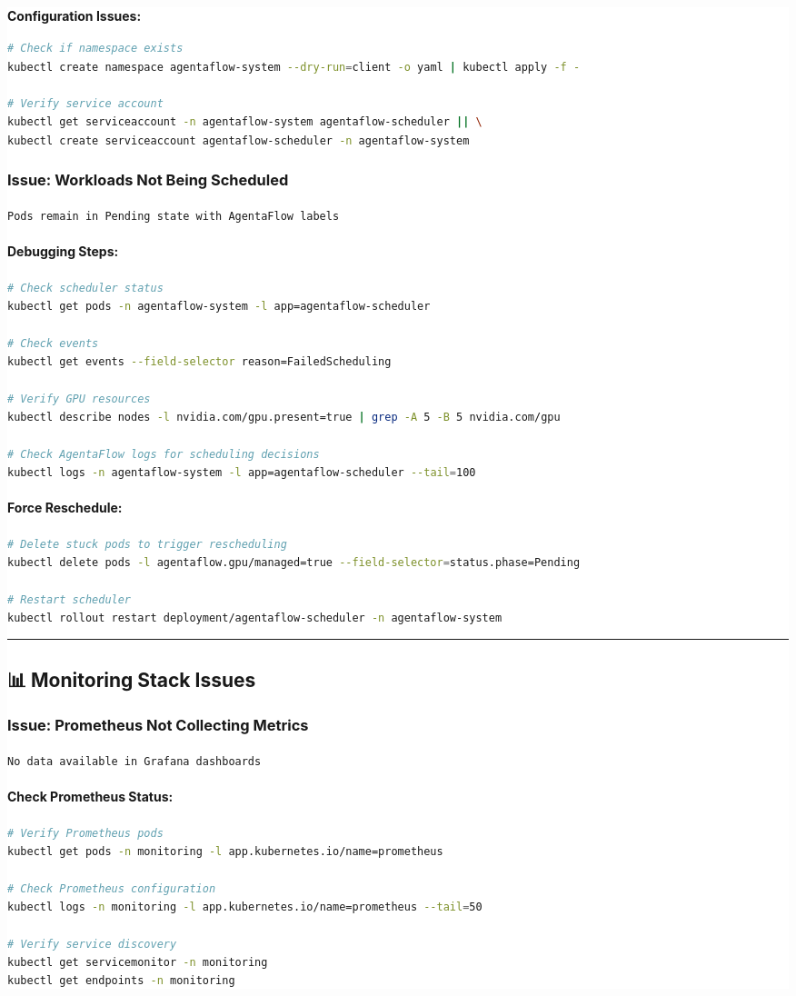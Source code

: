 **Configuration Issues:**
```bash
# Check if namespace exists
kubectl create namespace agentaflow-system --dry-run=client -o yaml | kubectl apply -f -

# Verify service account
kubectl get serviceaccount -n agentaflow-system agentaflow-scheduler || \
kubectl create serviceaccount agentaflow-scheduler -n agentaflow-system
```

### **Issue: Workloads Not Being Scheduled**
```
Pods remain in Pending state with AgentaFlow labels
```

#### **Debugging Steps:**
```bash
# Check scheduler status
kubectl get pods -n agentaflow-system -l app=agentaflow-scheduler

# Check events
kubectl get events --field-selector reason=FailedScheduling

# Verify GPU resources
kubectl describe nodes -l nvidia.com/gpu.present=true | grep -A 5 -B 5 nvidia.com/gpu

# Check AgentaFlow logs for scheduling decisions
kubectl logs -n agentaflow-system -l app=agentaflow-scheduler --tail=100
```

#### **Force Reschedule:**
```bash
# Delete stuck pods to trigger rescheduling
kubectl delete pods -l agentaflow.gpu/managed=true --field-selector=status.phase=Pending

# Restart scheduler
kubectl rollout restart deployment/agentaflow-scheduler -n agentaflow-system
```

---

## 📊 Monitoring Stack Issues

### **Issue: Prometheus Not Collecting Metrics**
```
No data available in Grafana dashboards
```

#### **Check Prometheus Status:**
```bash
# Verify Prometheus pods
kubectl get pods -n monitoring -l app.kubernetes.io/name=prometheus

# Check Prometheus configuration
kubectl logs -n monitoring -l app.kubernetes.io/name=prometheus --tail=50

# Verify service discovery
kubectl get servicemonitor -n monitoring
kubectl get endpoints -n monitoring
```
